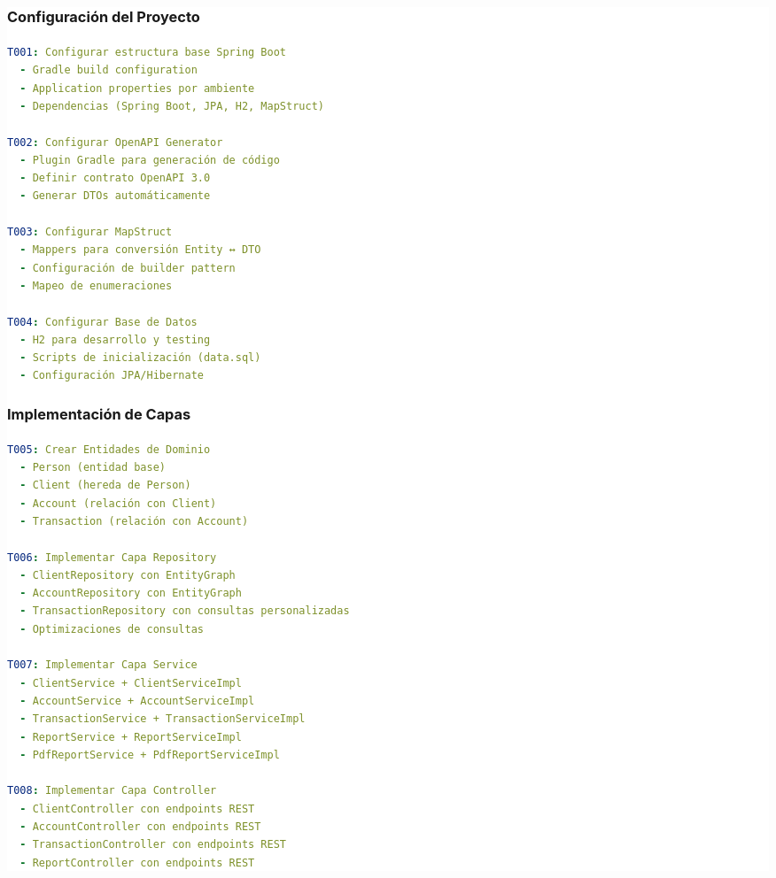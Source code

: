### **Configuración del Proyecto**
```yaml
T001: Configurar estructura base Spring Boot
  - Gradle build configuration
  - Application properties por ambiente
  - Dependencias (Spring Boot, JPA, H2, MapStruct)

T002: Configurar OpenAPI Generator
  - Plugin Gradle para generación de código
  - Definir contrato OpenAPI 3.0
  - Generar DTOs automáticamente

T003: Configurar MapStruct
  - Mappers para conversión Entity ↔ DTO
  - Configuración de builder pattern
  - Mapeo de enumeraciones

T004: Configurar Base de Datos
  - H2 para desarrollo y testing
  - Scripts de inicialización (data.sql)
  - Configuración JPA/Hibernate
```

### **Implementación de Capas**
```yaml
T005: Crear Entidades de Dominio
  - Person (entidad base)
  - Client (hereda de Person)
  - Account (relación con Client)
  - Transaction (relación con Account)

T006: Implementar Capa Repository
  - ClientRepository con EntityGraph
  - AccountRepository con EntityGraph
  - TransactionRepository con consultas personalizadas
  - Optimizaciones de consultas

T007: Implementar Capa Service
  - ClientService + ClientServiceImpl
  - AccountService + AccountServiceImpl
  - TransactionService + TransactionServiceImpl
  - ReportService + ReportServiceImpl
  - PdfReportService + PdfReportServiceImpl

T008: Implementar Capa Controller
  - ClientController con endpoints REST
  - AccountController con endpoints REST
  - TransactionController con endpoints REST
  - ReportController con endpoints REST
```

